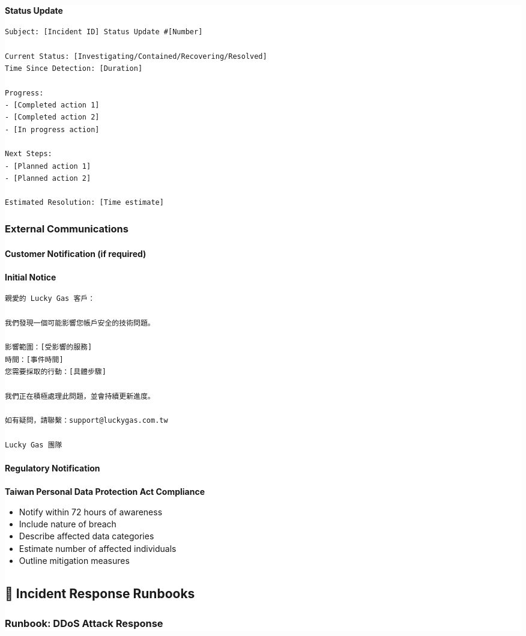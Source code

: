 **Status Update**
```
Subject: [Incident ID] Status Update #[Number]

Current Status: [Investigating/Contained/Recovering/Resolved]
Time Since Detection: [Duration]

Progress:
- [Completed action 1]
- [Completed action 2]
- [In progress action]

Next Steps:
- [Planned action 1]
- [Planned action 2]

Estimated Resolution: [Time estimate]
```

### External Communications

#### Customer Notification (if required)

**Initial Notice**
```
親愛的 Lucky Gas 客戶：

我們發現一個可能影響您帳戶安全的技術問題。

影響範圍：[受影響的服務]
時間：[事件時間]
您需要採取的行動：[具體步驟]

我們正在積極處理此問題，並會持續更新進度。

如有疑問，請聯繫：support@luckygas.com.tw

Lucky Gas 團隊
```

#### Regulatory Notification

**Taiwan Personal Data Protection Act Compliance**
- Notify within 72 hours of awareness
- Include nature of breach
- Describe affected data categories
- Estimate number of affected individuals
- Outline mitigation measures

## 🔧 Incident Response Runbooks

### Runbook: DDoS Attack Response
